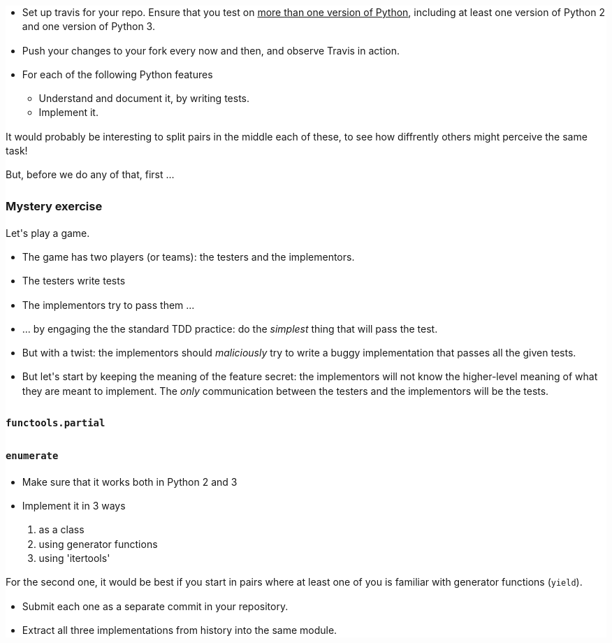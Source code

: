 + Set up travis for your repo. Ensure that you test on
  [more than one version of Python](https://docs.travis-ci.com/user/languages/python/),
  including at least one version of Python 2 and one version of
  Python 3.

+ Push your changes to your fork every now and then, and observe
  Travis in action.

+ For each of the following Python features

  + Understand and document it, by writing tests.
  + Implement it.

It would probably be interesting to split pairs in the middle each of
these, to see how diffrently others might perceive the same task!

But, before we do any of that, first ...

### Mystery exercise

Let's play a game.

+ The game has two players (or teams): the testers and the
  implementors.

+ The testers write tests

+ The implementors try to pass them ...

+ ... by engaging the the standard TDD practice: do the *simplest*
  thing that will pass the test.

+ But with a twist: the implementors should *maliciously* try to write
  a buggy implementation that passes all the given tests.

+ But let's start by keeping the meaning of the feature secret: the
  implementors will not know the higher-level meaning of what they are
  meant to implement. The *only* communication between the testers and
  the implementors will be the tests.


### `functools.partial`

### `enumerate`

+ Make sure that it works both in Python 2 and 3

+ Implement it in 3 ways

   1. as a class
   2. using generator functions
   3. using 'itertools'

For the second one, it would be best if you start in pairs where at
least one of you is familiar with generator functions (`yield`).

+ Submit each one as a separate commit in your repository.

+ Extract all three implementations from history into the same
  module.
